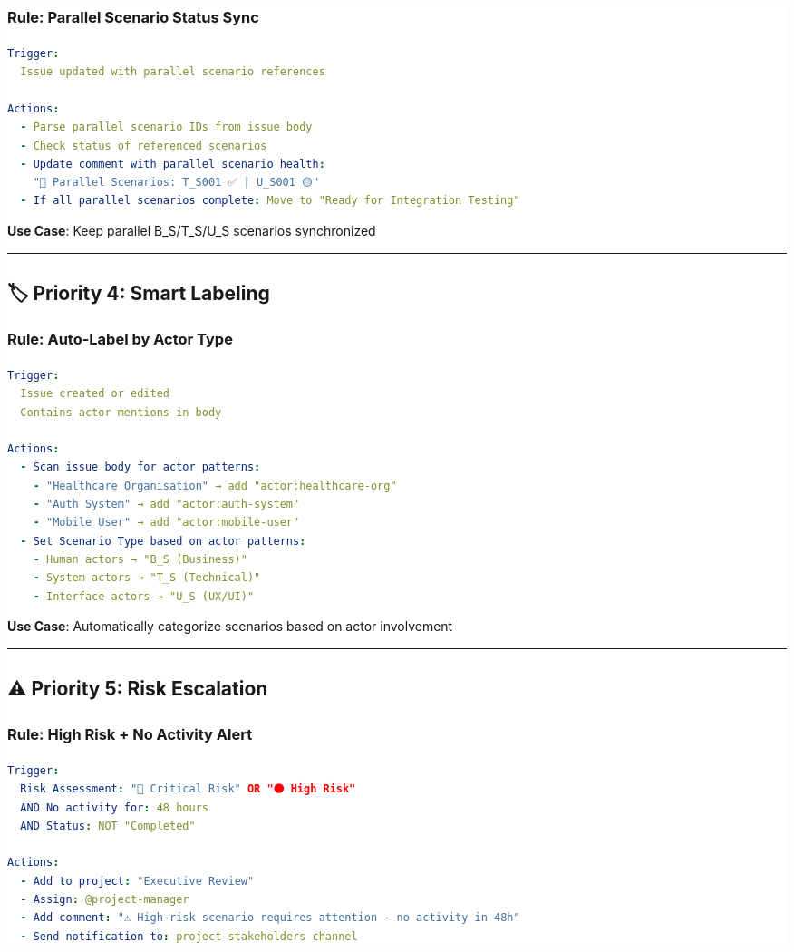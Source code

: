 ### **Rule**: Parallel Scenario Status Sync
```yaml  
Trigger:
  Issue updated with parallel scenario references
  
Actions:
  - Parse parallel scenario IDs from issue body
  - Check status of referenced scenarios
  - Update comment with parallel scenario health:
    "🔗 Parallel Scenarios: T_S001 ✅ | U_S001 🟡"
  - If all parallel scenarios complete: Move to "Ready for Integration Testing"
```

**Use Case**: Keep parallel B_S/T_S/U_S scenarios synchronized

---

## 🏷️ **Priority 4: Smart Labeling**

### **Rule**: Auto-Label by Actor Type
```yaml
Trigger:
  Issue created or edited
  Contains actor mentions in body

Actions:
  - Scan issue body for actor patterns:
    - "Healthcare Organisation" → add "actor:healthcare-org"  
    - "Auth System" → add "actor:auth-system"
    - "Mobile User" → add "actor:mobile-user"
  - Set Scenario Type based on actor patterns:
    - Human actors → "B_S (Business)"
    - System actors → "T_S (Technical)"
    - Interface actors → "U_S (UX/UI)"
```

**Use Case**: Automatically categorize scenarios based on actor involvement

---

## ⚠️ **Priority 5: Risk Escalation**

### **Rule**: High Risk + No Activity Alert
```yaml
Trigger:
  Risk Assessment: "🔴 Critical Risk" OR "🟠 High Risk"
  AND No activity for: 48 hours
  AND Status: NOT "Completed"

Actions:  
  - Add to project: "Executive Review"
  - Assign: @project-manager  
  - Add comment: "⚠️ High-risk scenario requires attention - no activity in 48h"
  - Send notification to: project-stakeholders channel
```
